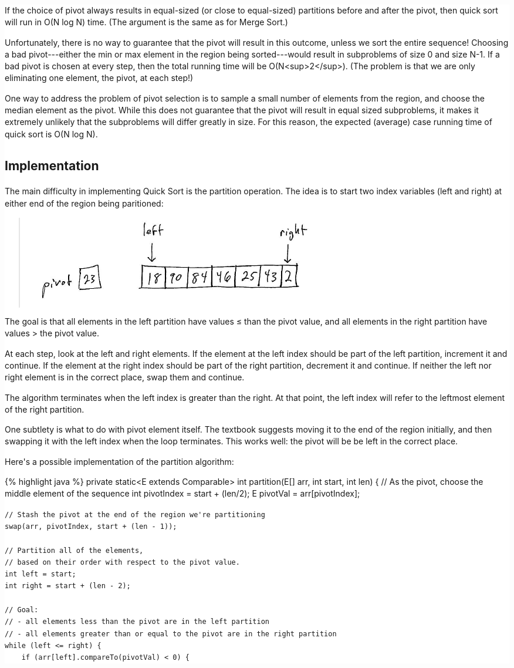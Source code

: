 If the choice of pivot always results in equal-sized (or close to equal-sized) partitions before and after the pivot, then quick sort will run in O(N log N) time. (The argument is the same as for Merge Sort.)

Unfortunately, there is no way to guarantee that the pivot will result in this outcome, unless we sort the entire sequence! Choosing a bad pivot---either the min or max element in the region being sorted---would result in subproblems of size 0 and size N-1. If a bad pivot is chosen at every step, then the total running time will be O(N\<sup\>2\</sup\>). (The problem is that we are only eliminating one element, the pivot, at each step!)

One way to address the problem of pivot selection is to sample a small number of elements from the region, and choose the median element as the pivot. While this does not guarantee that the pivot will result in equal sized subproblems, it makes it extremely unlikely that the subproblems will differ greatly in size. For this reason, the expected (average) case running time of quick sort is O(N log N).

Implementation
--------------

The main difficulty in implementing Quick Sort is the partition operation. The idea is to start two index variables (left and right) at either end of the region being paritioned:

> ![image](figures/lecture23-qsortPartition.png)

The goal is that all elements in the left partition have values &le; than the pivot value, and all elements in the right partition have values &gt; the pivot value.

At each step, look at the left and right elements. If the element at the left index should be part of the left partition, increment it and continue. If the element at the right index should be part of the right partition, decrement it and continue. If neither the left nor right element is in the correct place, swap them and continue.

The algorithm terminates when the left index is greater than the right. At that point, the left index will refer to the leftmost element of the right partition.

One subtlety is what to do with pivot element itself. The textbook suggests moving it to the end of the region initially, and then swapping it with the left index when the loop terminates. This works well: the pivot will be be left in the correct place.

Here's a possible implementation of the partition algorithm:

{% highlight java %}
private static<E extends Comparable<E>>
int partition(E[] arr, int start, int len) {
    // As the pivot, choose the middle element of the sequence
    int pivotIndex = start  + (len/2);
    E pivotVal = arr[pivotIndex];

    // Stash the pivot at the end of the region we're partitioning
    swap(arr, pivotIndex, start + (len - 1));

    // Partition all of the elements,
    // based on their order with respect to the pivot value.
    int left = start;
    int right = start + (len - 2);

    // Goal:
    // - all elements less than the pivot are in the left partition
    // - all elements greater than or equal to the pivot are in the right partition
    while (left <= right) {
        if (arr[left].compareTo(pivotVal) < 0) {